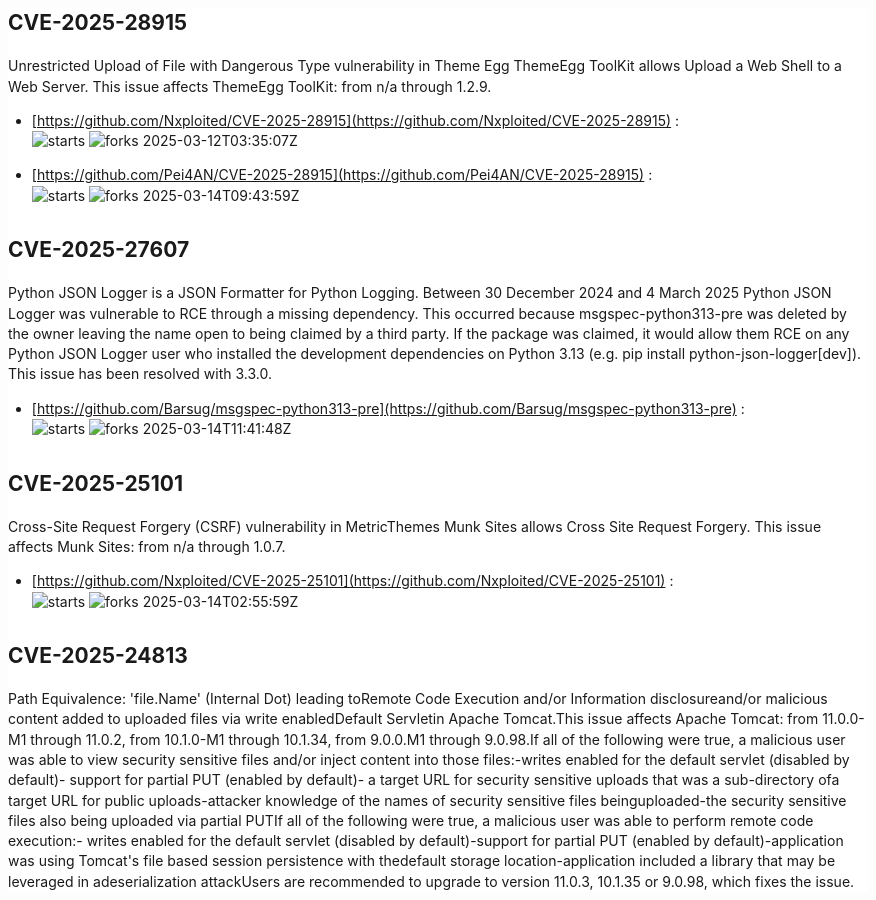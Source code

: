 ## CVE-2025-28915
 Unrestricted Upload of File with Dangerous Type vulnerability in Theme Egg ThemeEgg ToolKit allows Upload a Web Shell to a Web Server. This issue affects ThemeEgg ToolKit: from n/a through 1.2.9.

- [https://github.com/Nxploited/CVE-2025-28915](https://github.com/Nxploited/CVE-2025-28915) :  
![starts](https://img.shields.io/github/stars/Nxploited/CVE-2025-28915.svg) 
![forks](https://img.shields.io/github/forks/Nxploited/CVE-2025-28915.svg) 
2025-03-12T03:35:07Z

- [https://github.com/Pei4AN/CVE-2025-28915](https://github.com/Pei4AN/CVE-2025-28915) :  
![starts](https://img.shields.io/github/stars/Pei4AN/CVE-2025-28915.svg) 
![forks](https://img.shields.io/github/forks/Pei4AN/CVE-2025-28915.svg) 
2025-03-14T09:43:59Z

## CVE-2025-27607
 Python JSON Logger is a JSON Formatter for Python Logging. Between 30 December 2024 and 4 March 2025 Python JSON Logger was vulnerable to RCE through a missing dependency. This occurred because msgspec-python313-pre was deleted by the owner leaving the name open to being claimed by a third party. If the package was claimed, it would allow them RCE on any Python JSON Logger user who installed the development dependencies on Python 3.13 (e.g. pip install python-json-logger[dev]). This issue has been resolved with 3.3.0.

- [https://github.com/Barsug/msgspec-python313-pre](https://github.com/Barsug/msgspec-python313-pre) :  
![starts](https://img.shields.io/github/stars/Barsug/msgspec-python313-pre.svg) 
![forks](https://img.shields.io/github/forks/Barsug/msgspec-python313-pre.svg) 
2025-03-14T11:41:48Z

## CVE-2025-25101
 Cross-Site Request Forgery (CSRF) vulnerability in MetricThemes Munk Sites allows Cross Site Request Forgery. This issue affects Munk Sites: from n/a through 1.0.7.

- [https://github.com/Nxploited/CVE-2025-25101](https://github.com/Nxploited/CVE-2025-25101) :  
![starts](https://img.shields.io/github/stars/Nxploited/CVE-2025-25101.svg) 
![forks](https://img.shields.io/github/forks/Nxploited/CVE-2025-25101.svg) 
2025-03-14T02:55:59Z

## CVE-2025-24813
 Path Equivalence: 'file.Name' (Internal Dot) leading toRemote Code Execution and/or Information disclosureand/or malicious content added to uploaded files via write enabledDefault Servletin Apache Tomcat.This issue affects Apache Tomcat: from 11.0.0-M1 through 11.0.2, from 10.1.0-M1 through 10.1.34, from 9.0.0.M1 through 9.0.98.If all of the following were true, a malicious user was able to view       security sensitive files and/or inject content into those files:-writes enabled for the default servlet (disabled by default)- support for partial PUT (enabled by default)- a target URL for security sensitive uploads that was a sub-directory ofa target URL for public uploads-attacker knowledge of the names of security sensitive files beinguploaded-the security sensitive files also being uploaded via partial PUTIf all of the following were true, a malicious user was able to       perform remote code execution:- writes enabled for the default servlet (disabled by default)-support for partial PUT (enabled by default)-application was using Tomcat's file based session persistence with thedefault storage location-application included a library that may be leveraged in adeserialization attackUsers are recommended to upgrade to version 11.0.3, 10.1.35 or 9.0.98, which fixes the issue.
